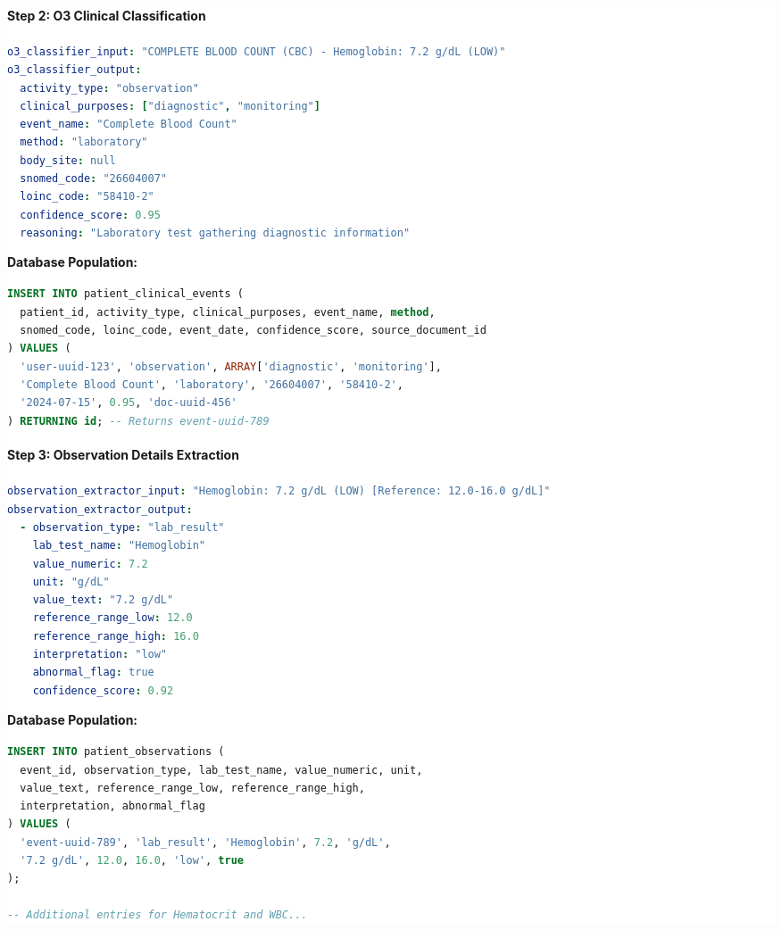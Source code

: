 #### Step 2: O3 Clinical Classification
```yaml
o3_classifier_input: "COMPLETE BLOOD COUNT (CBC) - Hemoglobin: 7.2 g/dL (LOW)"
o3_classifier_output:
  activity_type: "observation"
  clinical_purposes: ["diagnostic", "monitoring"]
  event_name: "Complete Blood Count"
  method: "laboratory"
  body_site: null
  snomed_code: "26604007"
  loinc_code: "58410-2"
  confidence_score: 0.95
  reasoning: "Laboratory test gathering diagnostic information"
```

**Database Population:**
```sql
INSERT INTO patient_clinical_events (
  patient_id, activity_type, clinical_purposes, event_name, method,
  snomed_code, loinc_code, event_date, confidence_score, source_document_id
) VALUES (
  'user-uuid-123', 'observation', ARRAY['diagnostic', 'monitoring'],
  'Complete Blood Count', 'laboratory', '26604007', '58410-2',
  '2024-07-15', 0.95, 'doc-uuid-456'
) RETURNING id; -- Returns event-uuid-789
```

#### Step 3: Observation Details Extraction
```yaml
observation_extractor_input: "Hemoglobin: 7.2 g/dL (LOW) [Reference: 12.0-16.0 g/dL]"
observation_extractor_output:
  - observation_type: "lab_result"
    lab_test_name: "Hemoglobin"
    value_numeric: 7.2
    unit: "g/dL"
    value_text: "7.2 g/dL"
    reference_range_low: 12.0
    reference_range_high: 16.0
    interpretation: "low"
    abnormal_flag: true
    confidence_score: 0.92
```

**Database Population:**
```sql
INSERT INTO patient_observations (
  event_id, observation_type, lab_test_name, value_numeric, unit,
  value_text, reference_range_low, reference_range_high, 
  interpretation, abnormal_flag
) VALUES (
  'event-uuid-789', 'lab_result', 'Hemoglobin', 7.2, 'g/dL',
  '7.2 g/dL', 12.0, 16.0, 'low', true
);

-- Additional entries for Hematocrit and WBC...
```
